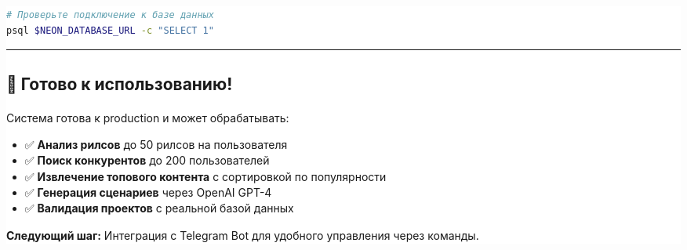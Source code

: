 ```bash
# Проверьте подключение к базе данных
psql $NEON_DATABASE_URL -c "SELECT 1"
```

---

## 🎯 Готово к использованию!

Система готова к production и может обрабатывать:

- ✅ **Анализ рилсов** до 50 рилсов на пользователя
- ✅ **Поиск конкурентов** до 200 пользователей
- ✅ **Извлечение топового контента** с сортировкой по популярности
- ✅ **Генерация сценариев** через OpenAI GPT-4
- ✅ **Валидация проектов** с реальной базой данных

**Следующий шаг:** Интеграция с Telegram Bot для удобного управления через команды.
